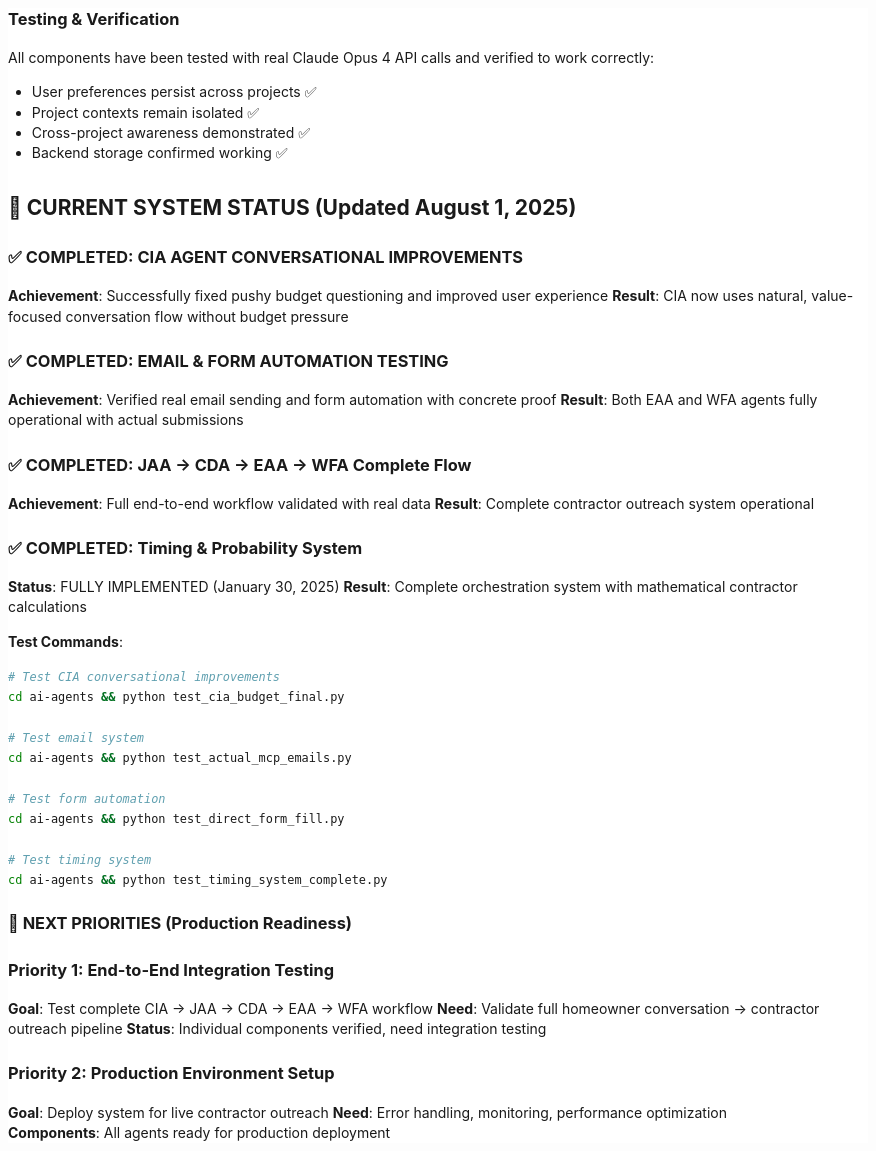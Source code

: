 ### Testing & Verification
All components have been tested with real Claude Opus 4 API calls and verified to work correctly:
- User preferences persist across projects ✅
- Project contexts remain isolated ✅
- Cross-project awareness demonstrated ✅
- Backend storage confirmed working ✅

## 🎯 CURRENT SYSTEM STATUS (Updated August 1, 2025)

### ✅ **COMPLETED: CIA AGENT CONVERSATIONAL IMPROVEMENTS**
**Achievement**: Successfully fixed pushy budget questioning and improved user experience
**Result**: CIA now uses natural, value-focused conversation flow without budget pressure

### ✅ **COMPLETED: EMAIL & FORM AUTOMATION TESTING**
**Achievement**: Verified real email sending and form automation with concrete proof
**Result**: Both EAA and WFA agents fully operational with actual submissions

### ✅ **COMPLETED: JAA → CDA → EAA → WFA Complete Flow**
**Achievement**: Full end-to-end workflow validated with real data
**Result**: Complete contractor outreach system operational

### ✅ **COMPLETED: Timing & Probability System**
**Status**: FULLY IMPLEMENTED (January 30, 2025)
**Result**: Complete orchestration system with mathematical contractor calculations

**Test Commands**: 
```bash
# Test CIA conversational improvements
cd ai-agents && python test_cia_budget_final.py

# Test email system
cd ai-agents && python test_actual_mcp_emails.py

# Test form automation  
cd ai-agents && python test_direct_form_fill.py

# Test timing system
cd ai-agents && python test_timing_system_complete.py
```

### 🎯 **NEXT PRIORITIES** (Production Readiness)

### Priority 1: End-to-End Integration Testing
**Goal**: Test complete CIA → JAA → CDA → EAA → WFA workflow
**Need**: Validate full homeowner conversation → contractor outreach pipeline
**Status**: Individual components verified, need integration testing

### Priority 2: Production Environment Setup
**Goal**: Deploy system for live contractor outreach
**Need**: Error handling, monitoring, performance optimization  
**Components**: All agents ready for production deployment

